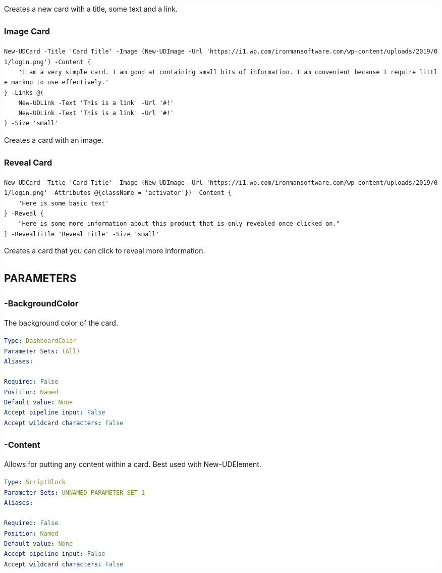 Creates a new card with a title, some text and a link.

### Image Card
```
New-UDCard -Title 'Card Title' -Image (New-UDImage -Url 'https://i1.wp.com/ironmansoftware.com/wp-content/uploads/2019/01/login.png') -Content {
    'I am a very simple card. I am good at containing small bits of information. I am convenient because I require little markup to use effectively.'
} -Links @(
    New-UDLink -Text 'This is a link' -Url '#!'
    New-UDLink -Text 'This is a link' -Url '#!'
) -Size 'small'
```

Creates a card with an image.

### Reveal Card
```
New-UDCard -Title 'Card Title' -Image (New-UDImage -Url 'https://i1.wp.com/ironmansoftware.com/wp-content/uploads/2019/01/login.png' -Attributes @{className = 'activator'}) -Content {
    'Here is some basic text'
} -Reveal {
    "Here is some more information about this product that is only revealed once clicked on."
} -RevealTitle 'Reveal Title' -Size 'small'
```

Creates a card that you can click to reveal more information.

## PARAMETERS

### -BackgroundColor
The background color of the card.

```yaml
Type: DashboardColor
Parameter Sets: (All)
Aliases:

Required: False
Position: Named
Default value: None
Accept pipeline input: False
Accept wildcard characters: False
```

### -Content
Allows for putting any content within a card.
Best used with New-UDElement.

```yaml
Type: ScriptBlock
Parameter Sets: UNNAMED_PARAMETER_SET_1
Aliases:

Required: False
Position: Named
Default value: None
Accept pipeline input: False
Accept wildcard characters: False
```
